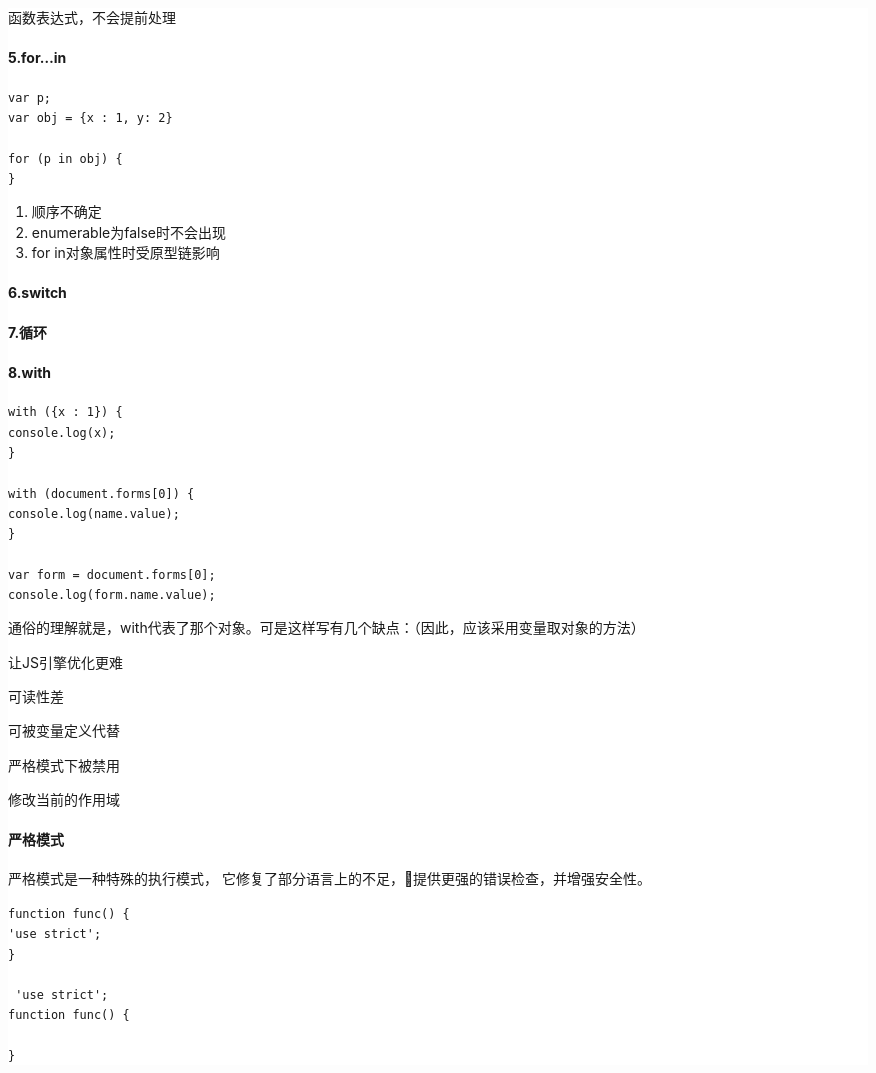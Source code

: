 函数表达式，不会提前处理

#### 5.for…in

```
var p;
var obj = {x : 1, y: 2}

for (p in obj) {
}
```

1. 顺序不确定
1. enumerable为false时不会出现
1. for in对象属性时受原型链影响

#### 6.switch
#### 7.循环
#### 8.with

```
with ({x : 1}) {
console.log(x);
}

with (document.forms[0]) {
console.log(name.value);
}

var form = document.forms[0];
console.log(form.name.value);
```

通俗的理解就是，with代表了那个对象。可是这样写有几个缺点：（因此，应该采用变量取对象的方法）

让JS引擎优化更难

可读性差

可被变量定义代替

严格模式下被禁用

修改当前的作用域

#### 严格模式
严格模式是一种特殊的执行模式，
它修复了部分语言上的不足，提供更强的错误检查，并增强安全性。


```
function func() {
'use strict';
}

 'use strict';
function func() {

}
```
